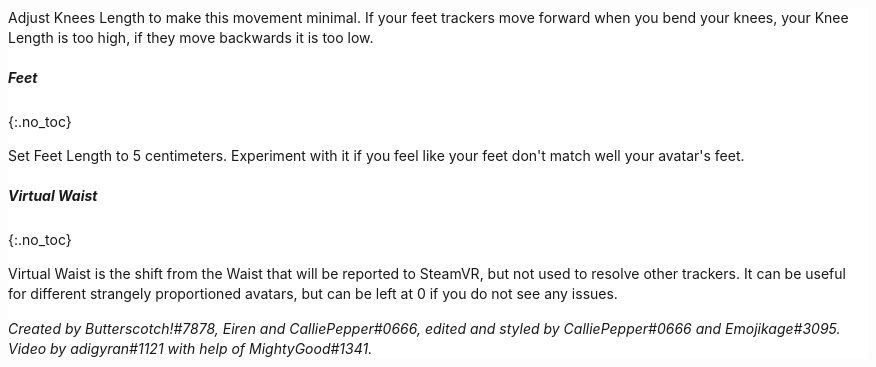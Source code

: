 Adjust Knees Length to make this movement minimal. If your feet trackers move forward when you bend your knees, your Knee Length is too high, if they move backwards it is too low.

##### Feet
{:.no_toc}

Set Feet Length to 5 centimeters. Experiment with it if you feel like your feet don't match well your avatar's feet.

##### Virtual Waist
{:.no_toc}

Virtual Waist is the shift from the Waist that will be reported to SteamVR, but not used to resolve other trackers. It can be useful for different strangely proportioned avatars, but can be left at 0 if you do not see any issues.

[1]: https://wikipedia.org/wiki/Gradient_descent "Wikipedia - Gradient descent is an algorithm that optimizes an error value by gradually adjusting a set of variables"

*Created by Butterscotch!#7878, Eiren and CalliePepper#0666, edited and styled by CalliePepper#0666 and Emojikage#3095. Video by adigyran#1121 with help of MightyGood#1341.*
<script src="assets/js/bp.js"></script>